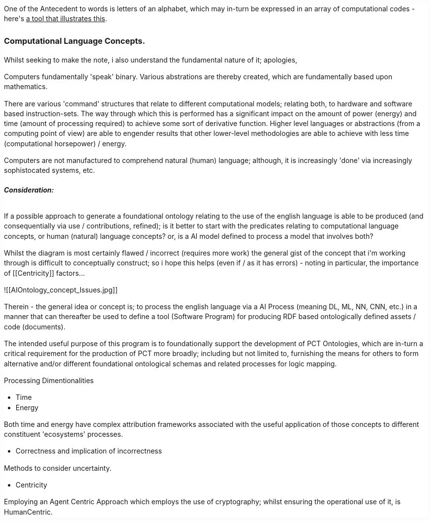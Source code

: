 One of the Antecedent to words is letters of an alphabet, which may in-turn be expressed in an array of computational codes - here's [a tool that illustrates this](https://www.rapidtables.com/convert/number/ascii-hex-bin-dec-converter.html).

### Computational Language Concepts.

Whilst seeking to make the note, i also understand the fundamental nature of it; apologies, 

Computers fundamentally 'speak' binary.  Various abstrations are thereby created, which are fundamentally based upon mathematics.   

There are various 'command' structures that relate to different computational models; relating both, to hardware and software based instruction-sets.  The way through which this is performed has a significant impact on the amount of power (energy) and time (amount of processing required) to achieve some sort of derivative function.  Higher level languages or abstractions (from a computing point of view) are able to engender results that other lower-level methodologies are able to achieve with less time (computational horsepower) / energy.  

Computers are not manufactured to comprehend natural (human) language; although, it is increasingly 'done' via increasingly sophistocated systems, etc.  

###### **Consideration:**

If a possible approach to generate a foundational ontology relating to the use of the english language is able to be produced (and consequentially via use / contributions, refined); is it better to start with the predicates relating to computational language concepts, or human (natural) language concepts? or, is a AI model defined to process a model that involves both?

Whilst the diagram is most certainly flawed / incorrect (requires more work) the general gist of the concept that i'm working through is difficult to conceptually construct; so i hope this helps (even if / as it has errors) - noting in particular, the importance of [[Centricity]] factors...

![[AIOntology_concept_Issues.jpg]]

Therein - the general idea or concept is; to process the english language via a AI Process (meaning DL, ML, NN, CNN, etc.) in a manner that can thereafter be used to define a tool (Software Program) for producing RDF based ontologically defined assets / code (documents). 

The intended useful purpose of this program is to foundationally support the development of PCT Ontologies, which are in-turn a critical requirement for the production of PCT more broadly; including but not limited to, furnishing the means for others to form alternative and/or different foundational ontological schemas and related processes for logic mapping.


Processing Dimentionalities

- Time
- Energy

Both time and energy have complex attribution frameworks associated with the useful application of those concepts to different constituent 'ecosystems' processes.

- Correctness and implication of incorrectness

Methods to consider uncertainty. 

- Centricity

Employing an Agent Centric Approach which employs the use of cryptography; whilst ensuring the operational use of it, is HumanCentric.  
